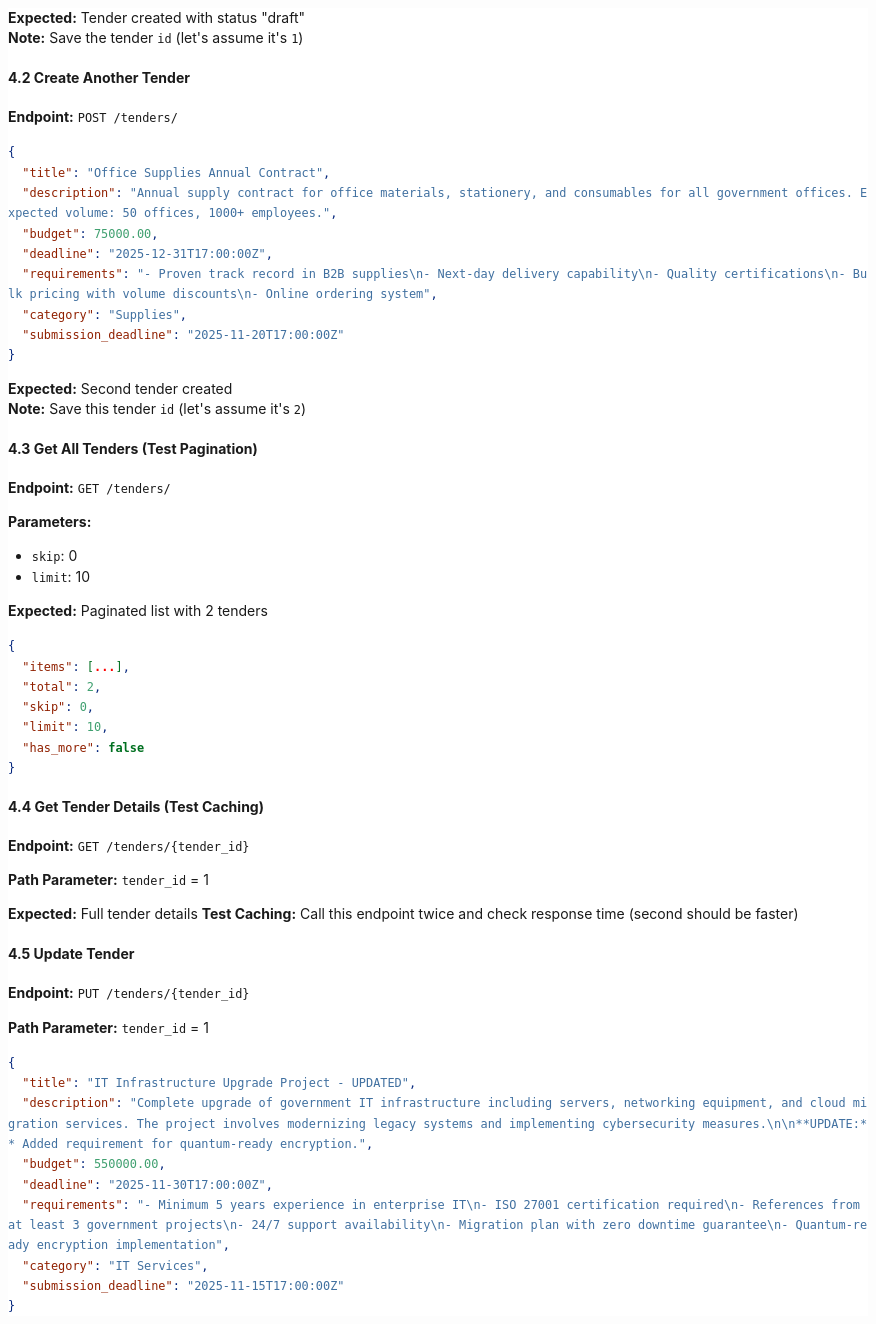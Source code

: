 **Expected:** Tender created with status "draft"  
**Note:** Save the tender `id` (let's assume it's `1`)

#### 4.2 Create Another Tender
**Endpoint:** `POST /tenders/`

```json
{
  "title": "Office Supplies Annual Contract",
  "description": "Annual supply contract for office materials, stationery, and consumables for all government offices. Expected volume: 50 offices, 1000+ employees.",
  "budget": 75000.00,
  "deadline": "2025-12-31T17:00:00Z",
  "requirements": "- Proven track record in B2B supplies\n- Next-day delivery capability\n- Quality certifications\n- Bulk pricing with volume discounts\n- Online ordering system",
  "category": "Supplies",
  "submission_deadline": "2025-11-20T17:00:00Z"
}
```

**Expected:** Second tender created  
**Note:** Save this tender `id` (let's assume it's `2`)

#### 4.3 Get All Tenders (Test Pagination)
**Endpoint:** `GET /tenders/`

**Parameters:**
- `skip`: 0
- `limit`: 10

**Expected:** Paginated list with 2 tenders
```json
{
  "items": [...],
  "total": 2,
  "skip": 0,
  "limit": 10,
  "has_more": false
}
```

#### 4.4 Get Tender Details (Test Caching)
**Endpoint:** `GET /tenders/{tender_id}`

**Path Parameter:** `tender_id` = 1

**Expected:** Full tender details
**Test Caching:** Call this endpoint twice and check response time (second should be faster)

#### 4.5 Update Tender
**Endpoint:** `PUT /tenders/{tender_id}`

**Path Parameter:** `tender_id` = 1

```json
{
  "title": "IT Infrastructure Upgrade Project - UPDATED",
  "description": "Complete upgrade of government IT infrastructure including servers, networking equipment, and cloud migration services. The project involves modernizing legacy systems and implementing cybersecurity measures.\n\n**UPDATE:** Added requirement for quantum-ready encryption.",
  "budget": 550000.00,
  "deadline": "2025-11-30T17:00:00Z",
  "requirements": "- Minimum 5 years experience in enterprise IT\n- ISO 27001 certification required\n- References from at least 3 government projects\n- 24/7 support availability\n- Migration plan with zero downtime guarantee\n- Quantum-ready encryption implementation",
  "category": "IT Services",
  "submission_deadline": "2025-11-15T17:00:00Z"
}
```